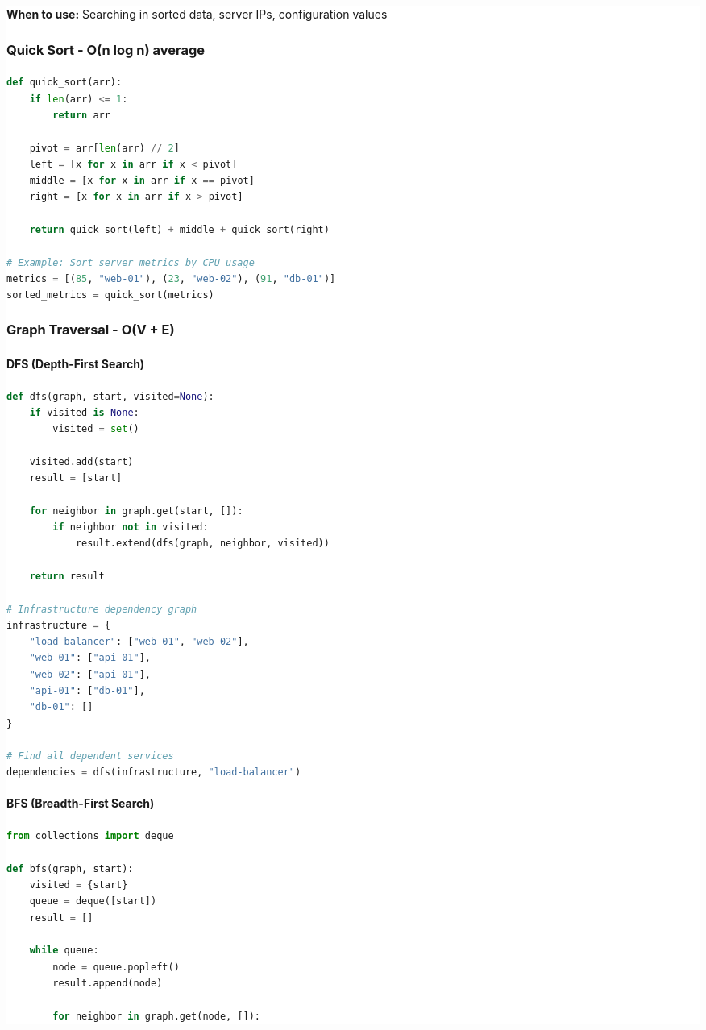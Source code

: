 **When to use:** Searching in sorted data, server IPs, configuration values

### **Quick Sort** - O(n log n) average
```python
def quick_sort(arr):
    if len(arr) <= 1:
        return arr
    
    pivot = arr[len(arr) // 2]
    left = [x for x in arr if x < pivot]
    middle = [x for x in arr if x == pivot]
    right = [x for x in arr if x > pivot]
    
    return quick_sort(left) + middle + quick_sort(right)

# Example: Sort server metrics by CPU usage
metrics = [(85, "web-01"), (23, "web-02"), (91, "db-01")]
sorted_metrics = quick_sort(metrics)
```

### **Graph Traversal** - O(V + E)

#### **DFS (Depth-First Search)**
```python
def dfs(graph, start, visited=None):
    if visited is None:
        visited = set()
    
    visited.add(start)
    result = [start]
    
    for neighbor in graph.get(start, []):
        if neighbor not in visited:
            result.extend(dfs(graph, neighbor, visited))
    
    return result

# Infrastructure dependency graph
infrastructure = {
    "load-balancer": ["web-01", "web-02"],
    "web-01": ["api-01"],
    "web-02": ["api-01"], 
    "api-01": ["db-01"],
    "db-01": []
}

# Find all dependent services
dependencies = dfs(infrastructure, "load-balancer")
```

#### **BFS (Breadth-First Search)**
```python
from collections import deque

def bfs(graph, start):
    visited = {start}
    queue = deque([start])
    result = []
    
    while queue:
        node = queue.popleft()
        result.append(node)
        
        for neighbor in graph.get(node, []):
```